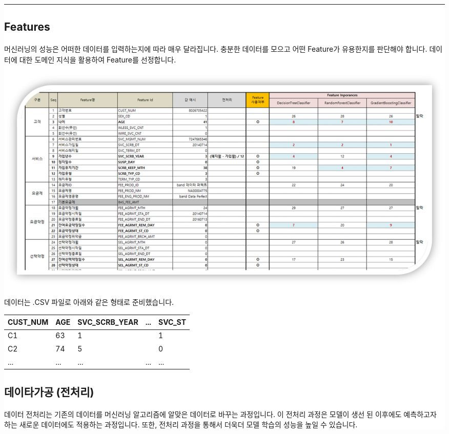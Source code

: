 ------



## Features

머신러닝의 성능은 어떠한 데이터를 입력하는지에 따라 매우 달라집니다. 충분한 데이터를 모으고 어떤 Feature가 유용한지를 판단해야 합니다. 데이터에 대한 도메인 지식을 활용하여 Feature를 선정합니다.

<div align="center">
  <img src="/assets/images/portfolio/predicting_customers_withdrawn/predicting_customers_withdrawn_3.png" width="100%">
</div>

데이터는 .CSV 파일로 아래와 같은 형태로 준비했습니다.

| CUST_NUM | AGE  | SVC_SCRB_YEAR | ...  | SVC_ST |
| -------- | ---- | ------------- | ---- | ------ |
| C1       | 63   | 1             |      | 1      |
| C2       | 74   | 5             |      | 0      |
| ...      | ...  | ...           | ...  | ...    |



## 데이타가공 (전처리)

데이터 전처리는 기존의 데이터를 머신러닝 알고리즘에 알맞은 데이터로 바꾸는 과정입니다. 이 전처리 과정은 모델이 생선 된 이후에도 예측하고자 하는 새로운 데이터에도 적용하는 과정입니다. 또한, 전처리 과정을 통해서 더욱더 모델 학습의 성능을 높일 수 있습니다.

<div align="center">